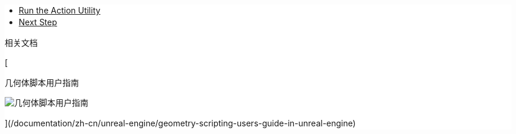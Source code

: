 -   [Run the Action Utility](/documentation/zh-cn/unreal-engine/convert-mesh-actor-to-skeletal-mesh-asset-in-unreal-engine#runtheactionutility)
-   [Next Step](/documentation/zh-cn/unreal-engine/convert-mesh-actor-to-skeletal-mesh-asset-in-unreal-engine#nextstep)

相关文档

[

几何体脚本用户指南

![几何体脚本用户指南](https://dev.epicgames.com/community/api/documentation/image/129bec37-bbf7-40e1-89da-701842549d8d?resizing_type=fit&width=160&height=92)

](/documentation/zh-cn/unreal-engine/geometry-scripting-users-guide-in-unreal-engine)